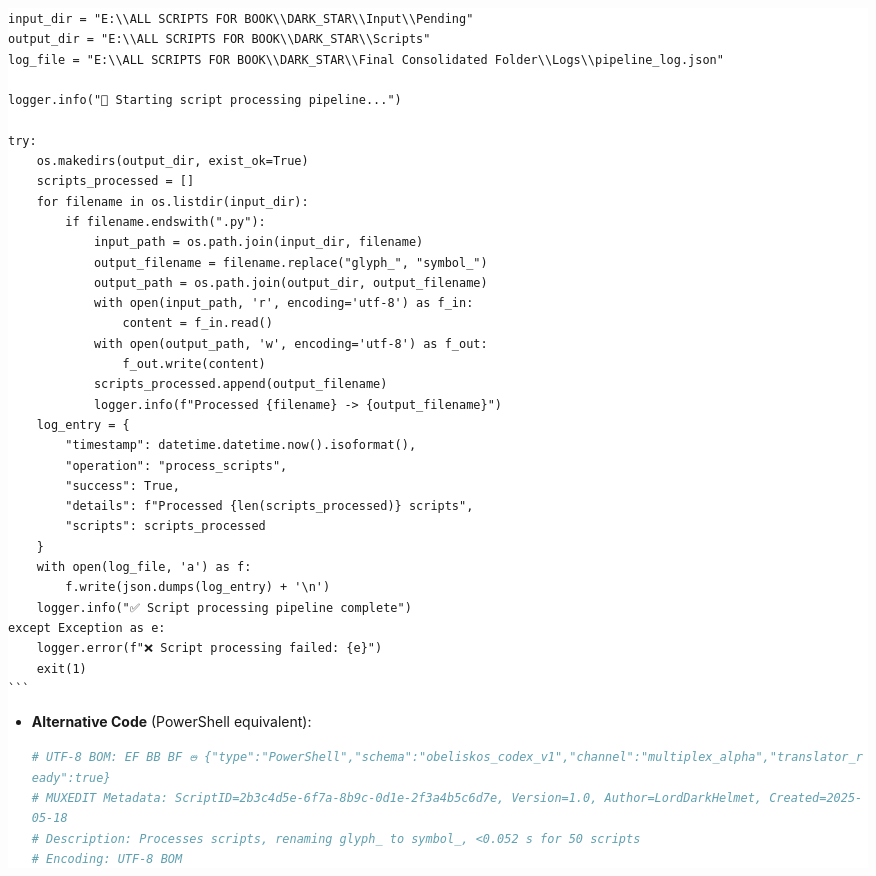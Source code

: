     input_dir = "E:\\ALL SCRIPTS FOR BOOK\\DARK_STAR\\Input\\Pending"
    output_dir = "E:\\ALL SCRIPTS FOR BOOK\\DARK_STAR\\Scripts"
    log_file = "E:\\ALL SCRIPTS FOR BOOK\\DARK_STAR\\Final Consolidated Folder\\Logs\\pipeline_log.json"

    logger.info("🔄 Starting script processing pipeline...")

    try:
        os.makedirs(output_dir, exist_ok=True)
        scripts_processed = []
        for filename in os.listdir(input_dir):
            if filename.endswith(".py"):
                input_path = os.path.join(input_dir, filename)
                output_filename = filename.replace("glyph_", "symbol_")
                output_path = os.path.join(output_dir, output_filename)
                with open(input_path, 'r', encoding='utf-8') as f_in:
                    content = f_in.read()
                with open(output_path, 'w', encoding='utf-8') as f_out:
                    f_out.write(content)
                scripts_processed.append(output_filename)
                logger.info(f"Processed {filename} -> {output_filename}")
        log_entry = {
            "timestamp": datetime.datetime.now().isoformat(),
            "operation": "process_scripts",
            "success": True,
            "details": f"Processed {len(scripts_processed)} scripts",
            "scripts": scripts_processed
        }
        with open(log_file, 'a') as f:
            f.write(json.dumps(log_entry) + '\n')
        logger.info("✅ Script processing pipeline complete")
    except Exception as e:
        logger.error(f"❌ Script processing failed: {e}")
        exit(1)
    ```
  - **Alternative Code** (PowerShell equivalent):
    ```powershell
    # UTF-8 BOM: EF BB BF 🜰 {"type":"PowerShell","schema":"obeliskos_codex_v1","channel":"multiplex_alpha","translator_ready":true}
    # MUXEDIT Metadata: ScriptID=2b3c4d5e-6f7a-8b9c-0d1e-2f3a4b5c6d7e, Version=1.0, Author=LordDarkHelmet, Created=2025-05-18
    # Description: Processes scripts, renaming glyph_ to symbol_, <0.052 s for 50 scripts
    # Encoding: UTF-8 BOM
